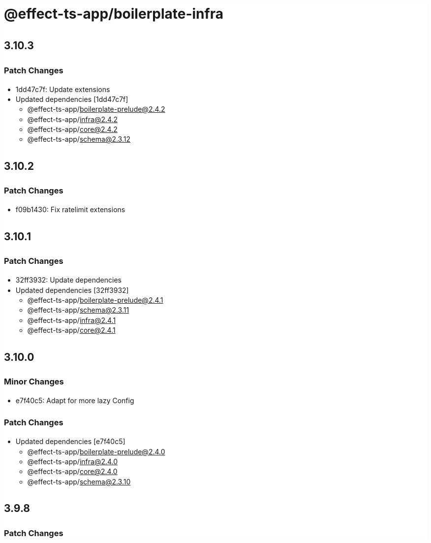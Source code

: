 # @effect-ts-app/boilerplate-infra

## 3.10.3

### Patch Changes

- 1dd47c7f: Update extensions
- Updated dependencies [1dd47c7f]
  - @effect-ts-app/boilerplate-prelude@2.4.2
  - @effect-ts-app/infra@2.4.2
  - @effect-ts-app/core@2.4.2
  - @effect-ts-app/schema@2.3.12

## 3.10.2

### Patch Changes

- f09b1430: Fix ratelimit extensions

## 3.10.1

### Patch Changes

- 32ff3932: Update dependencies
- Updated dependencies [32ff3932]
  - @effect-ts-app/boilerplate-prelude@2.4.1
  - @effect-ts-app/schema@2.3.11
  - @effect-ts-app/infra@2.4.1
  - @effect-ts-app/core@2.4.1

## 3.10.0

### Minor Changes

- e7f40c5: Adapt for more lazy Config

### Patch Changes

- Updated dependencies [e7f40c5]
  - @effect-ts-app/boilerplate-prelude@2.4.0
  - @effect-ts-app/infra@2.4.0
  - @effect-ts-app/core@2.4.0
  - @effect-ts-app/schema@2.3.10

## 3.9.8

### Patch Changes
